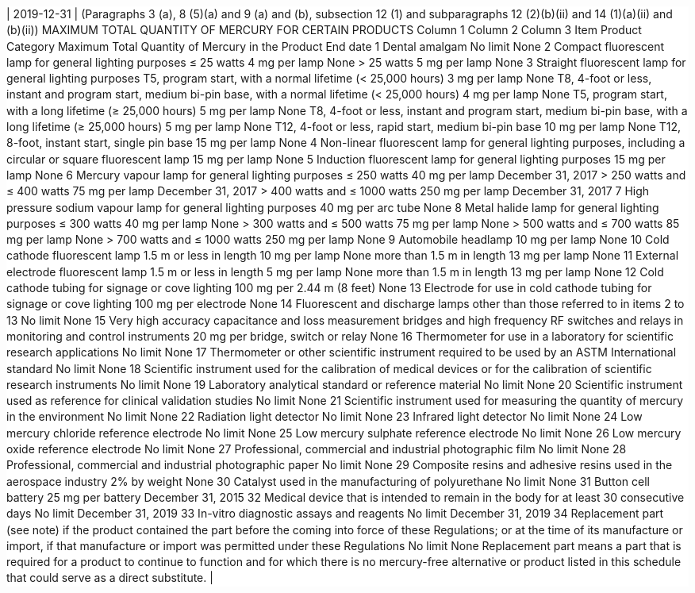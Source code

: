 | 2019-12-31 | (Paragraphs  3 (a),  8 (5)(a) and  9 (a) and (b), subsection  12 (1) and subparagraphs  12 (2)(b)(ii) and  14 (1)(a)(ii) and (b)(ii)) MAXIMUM TOTAL QUANTITY OF MERCURY FOR CERTAIN PRODUCTS Column 1 Column 2 Column 3 Item Product Category Maximum Total Quantity of Mercury in the Product End date 1 Dental amalgam No limit None 2 Compact fluorescent lamp for general lighting purposes ≤ 25 watts 4 mg per lamp None > 25 watts 5 mg per lamp None 3 Straight fluorescent lamp for general lighting purposes T5, program start, with a normal lifetime (< 25,000 hours) 3 mg per lamp None T8, 4-foot or less, instant and program start, medium bi-pin base, with a normal lifetime (< 25,000 hours) 4 mg per lamp None T5, program start, with a long lifetime (≥ 25,000 hours) 5 mg per lamp None T8, 4-foot or less, instant and program start, medium bi-pin base, with a long lifetime (≥ 25,000 hours) 5 mg per lamp None T12, 4-foot or less, rapid start, medium bi-pin base 10 mg per lamp None T12, 8-foot, instant start, single pin base 15 mg per lamp None 4 Non-linear fluorescent lamp for general lighting purposes, including a circular or square fluorescent lamp 15 mg per lamp None 5 Induction fluorescent lamp for general lighting purposes 15 mg per lamp None 6 Mercury vapour lamp for general lighting purposes ≤ 250 watts 40 mg per lamp December 31, 2017 > 250 watts and ≤ 400 watts 75 mg per lamp December 31, 2017 > 400 watts and ≤ 1000 watts 250 mg per lamp December 31, 2017 7 High pressure sodium vapour lamp for general lighting purposes 40 mg per arc tube None 8 Metal halide lamp for general lighting purposes ≤ 300 watts 40 mg per lamp None > 300 watts and ≤ 500 watts 75 mg per lamp None > 500 watts and ≤ 700 watts 85 mg per lamp None > 700 watts and ≤ 1000 watts 250 mg per lamp None 9 Automobile headlamp 10 mg per lamp None 10 Cold cathode fluorescent lamp 1.5 m or less in length 10 mg per lamp None more than 1.5 m in length 13 mg per lamp None 11 External electrode fluorescent lamp 1.5 m or less in length 5 mg per lamp None more than 1.5 m in length 13 mg per lamp None 12 Cold cathode tubing for signage or cove lighting 100 mg per 2.44 m (8 feet) None 13 Electrode for use in cold cathode tubing for signage or cove lighting 100 mg per electrode None 14 Fluorescent and discharge lamps other than those referred to in items 2 to 13 No limit None 15 Very high accuracy capacitance and loss measurement bridges and high frequency RF switches and relays in monitoring and control instruments 20 mg per bridge, switch or relay None 16 Thermometer for use in a laboratory for scientific research applications No limit None 17 Thermometer or other scientific instrument required to be used by an ASTM International standard No limit None 18 Scientific instrument used for the calibration of medical devices or for the calibration of scientific research instruments No limit None 19 Laboratory analytical standard or reference material No limit None 20 Scientific instrument used as reference for clinical validation studies No limit None 21 Scientific instrument used for measuring the quantity of mercury in the environment No limit None 22 Radiation light detector No limit None 23 Infrared light detector No limit None 24 Low mercury chloride reference electrode No limit None 25 Low mercury sulphate reference electrode No limit None 26 Low mercury oxide reference electrode No limit None 27 Professional, commercial and industrial photographic film No limit None 28 Professional, commercial and industrial photographic paper No limit None 29 Composite resins and adhesive resins used in the aerospace industry 2% by weight None 30 Catalyst used in the manufacturing of polyurethane No limit None 31 Button cell battery 25 mg per battery December 31, 2015 32 Medical device that is intended to remain in the body for at least 30 consecutive days No limit December 31, 2019 33 In-vitro diagnostic assays and reagents No limit December 31, 2019 34 Replacement part (see note) if the product contained the part before the coming into force of these Regulations; or at the time of its manufacture or import, if that manufacture or import was permitted under these Regulations No limit None Replacement part means a part that is required for a product to continue to function and for which there is no mercury-free alternative or product listed in this schedule that could serve as a direct substitute. |
